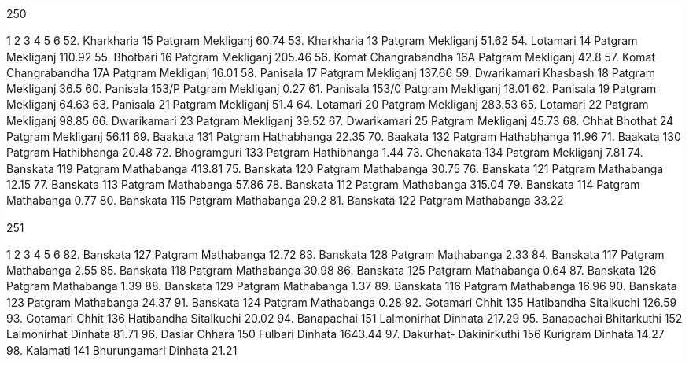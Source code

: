 250 
 
1 2 3 4 5       6 
52. Kharkharia 15 Patgram Mekliganj 60.74 
53. Kharkharia 13 Patgram Mekliganj 51.62 
54. Lotamari 14 Patgram Mekliganj 110.92 
55. Bhotbari 16 Patgram Mekliganj 205.46 
56. Komat 
Changrabandha 
16A Patgram Mekliganj 42.8 
57. Komat 
Changrabandha 
17A Patgram Mekliganj 16.01 
58. Panisala 17 Patgram Mekliganj 137.66 
59. Dwarikamari 
Khasbash 
18 Patgram Mekliganj 36.5 
60. Panisala 153/P Patgram Mekliganj 0.27 
61. Panisala 153/0 Patgram Mekliganj 18.01 
62. Panisala 19 Patgram Mekliganj 64.63 
63. Panisala 21 Patgram Mekliganj 51.4 
64. Lotamari 20 Patgram Mekliganj 283.53 
65. Lotamari 22 Patgram Mekliganj 98.85 
66. Dwarikamari 23 Patgram Mekliganj 39.52 
67. Dwarikamari 25 Patgram Mekliganj 45.73 
68. Chhat Bhothat 24 Patgram Mekliganj 56.11 
69. Baakata 131 Patgram Hathabhanga 22.35 
70. Baakata 132 Patgram Hathabhanga 11.96 
71. Baakata 130 Patgram Hathibhanga 20.48 
72. Bhogramguri 133 Patgram Hathibhanga 1.44 
73. Chenakata 134 Patgram Mekliganj 7.81 
74. Banskata 119 Patgram Mathabanga 413.81 
75. Banskata 120 Patgram Mathabanga 30.75 
76. Banskata 121 Patgram Mathabanga 12.15 
77. Banskata 113 Patgram Mathabanga 57.86 
78. Banskata 112 Patgram Mathabanga 315.04 
79. Banskata 114 Patgram Mathabanga 0.77 
80. Banskata 115 Patgram Mathabanga 29.2 
81. Banskata 122 Patgram Mathabanga 33.22 
 
 
251 
 
 
1 2 3 4 5       6 
82. Banskata 127 Patgram Mathabanga 12.72 
83. Banskata 128 Patgram Mathabanga 2.33 
84. Banskata 117 Patgram Mathabanga 2.55 
85. Banskata 118 Patgram Mathabanga 30.98 
86. Banskata 125 Patgram Mathabanga 0.64 
87. Banskata 126 Patgram Mathabanga 1.39 
88. Banskata 129 Patgram Mathabanga 1.37 
89. Banskata 116 Patgram Mathabanga 16.96 
90. Banskata 123 Patgram Mathabanga 24.37 
91. Banskata 124 Patgram Mathabanga 0.28 
92. Gotamari Chhit 135 Hatibandha Sitalkuchi 126.59 
93. Gotamari Chhit 136 Hatibandha Sitalkuchi 20.02 
94. Banapachai 151 Lalmonirhat Dinhata 217.29 
95. Banapachai 
Bhitarkuthi 
152 Lalmonirhat Dinhata 81.71 
96. Dasiar Chhara 150 Fulbari Dinhata 1643.44 
97. Dakurhat- 
Dakinirkuthi 
156 Kurigram Dinhata 14.27 
98. Kalamati 141 Bhurungamari Dinhata 21.21 